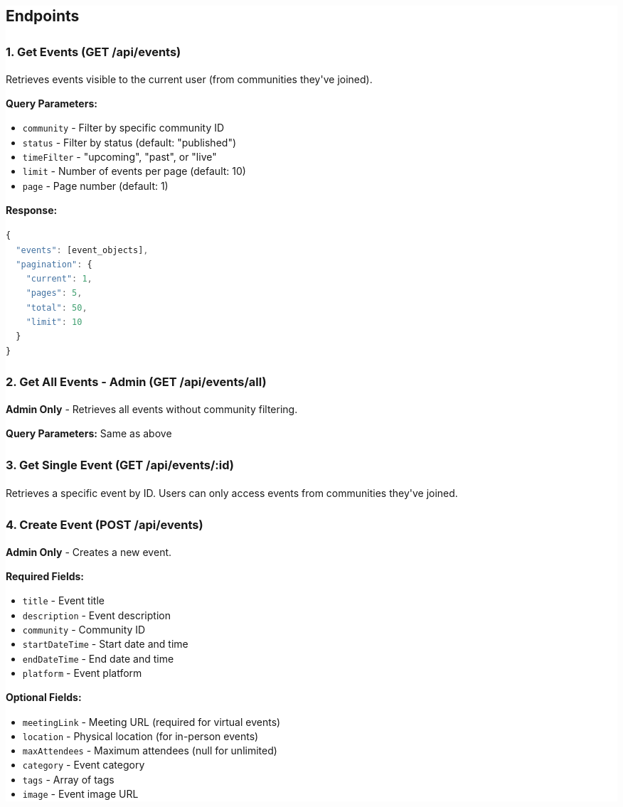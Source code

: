 ## Endpoints

### 1. Get Events (GET /api/events)
Retrieves events visible to the current user (from communities they've joined).

**Query Parameters:**
- `community` - Filter by specific community ID
- `status` - Filter by status (default: "published")
- `timeFilter` - "upcoming", "past", or "live"
- `limit` - Number of events per page (default: 10)
- `page` - Page number (default: 1)

**Response:**
```javascript
{
  "events": [event_objects],
  "pagination": {
    "current": 1,
    "pages": 5,
    "total": 50,
    "limit": 10
  }
}
```

### 2. Get All Events - Admin (GET /api/events/all)
**Admin Only** - Retrieves all events without community filtering.

**Query Parameters:** Same as above

### 3. Get Single Event (GET /api/events/:id)
Retrieves a specific event by ID. Users can only access events from communities they've joined.

### 4. Create Event (POST /api/events)
**Admin Only** - Creates a new event.

**Required Fields:**
- `title` - Event title
- `description` - Event description
- `community` - Community ID
- `startDateTime` - Start date and time
- `endDateTime` - End date and time
- `platform` - Event platform

**Optional Fields:**
- `meetingLink` - Meeting URL (required for virtual events)
- `location` - Physical location (for in-person events)
- `maxAttendees` - Maximum attendees (null for unlimited)
- `category` - Event category
- `tags` - Array of tags
- `image` - Event image URL
